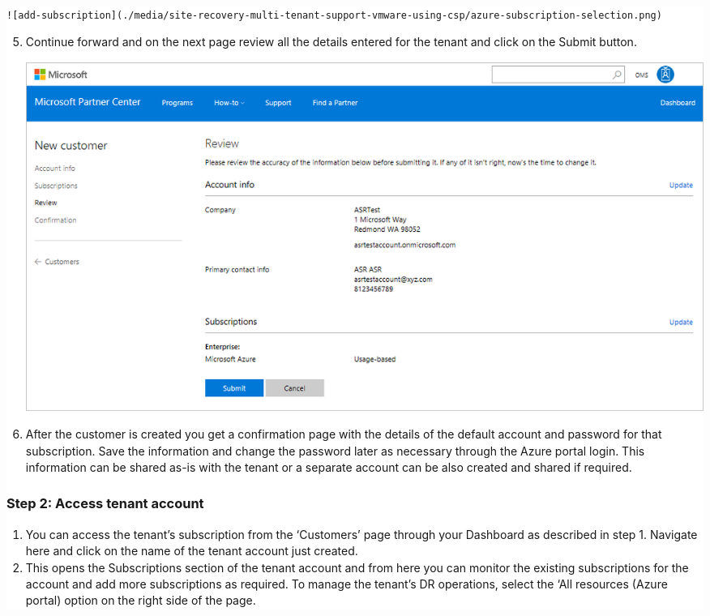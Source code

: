 	![add-subscription](./media/site-recovery-multi-tenant-support-vmware-using-csp/azure-subscription-selection.png)

5.	Continue forward and on the next page review all the details entered for the tenant and click on the Submit button.

	![customer-summary](./media/site-recovery-multi-tenant-support-vmware-using-csp/customer-summary-page.png)

6.	After the customer is created you get a confirmation page with the details of the default account and password for that subscription. Save the information and change the password later as necessary through the Azure portal login. This information can be shared as-is with the tenant or a separate account can be also created and shared if required.

### Step 2: Access tenant account

1.	You can access the tenant’s subscription from the ‘Customers’ page through your Dashboard as described in step 1. Navigate here and click on the name of the tenant account just created.
2.	This opens the Subscriptions section of the tenant account and from here you can monitor the existing subscriptions for the account and add more subscriptions as required. To manage the tenant’s DR operations, select the ‘All resources (Azure portal) option on the right side of the page.
